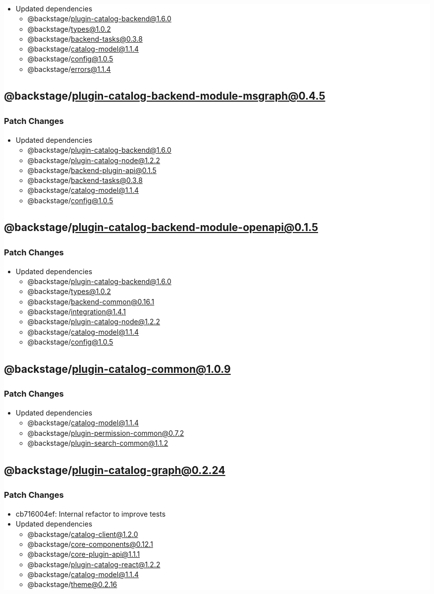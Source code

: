 - Updated dependencies
  - @backstage/plugin-catalog-backend@1.6.0
  - @backstage/types@1.0.2
  - @backstage/backend-tasks@0.3.8
  - @backstage/catalog-model@1.1.4
  - @backstage/config@1.0.5
  - @backstage/errors@1.1.4

## @backstage/plugin-catalog-backend-module-msgraph@0.4.5

### Patch Changes

- Updated dependencies
  - @backstage/plugin-catalog-backend@1.6.0
  - @backstage/plugin-catalog-node@1.2.2
  - @backstage/backend-plugin-api@0.1.5
  - @backstage/backend-tasks@0.3.8
  - @backstage/catalog-model@1.1.4
  - @backstage/config@1.0.5

## @backstage/plugin-catalog-backend-module-openapi@0.1.5

### Patch Changes

- Updated dependencies
  - @backstage/plugin-catalog-backend@1.6.0
  - @backstage/types@1.0.2
  - @backstage/backend-common@0.16.1
  - @backstage/integration@1.4.1
  - @backstage/plugin-catalog-node@1.2.2
  - @backstage/catalog-model@1.1.4
  - @backstage/config@1.0.5

## @backstage/plugin-catalog-common@1.0.9

### Patch Changes

- Updated dependencies
  - @backstage/catalog-model@1.1.4
  - @backstage/plugin-permission-common@0.7.2
  - @backstage/plugin-search-common@1.1.2

## @backstage/plugin-catalog-graph@0.2.24

### Patch Changes

- cb716004ef: Internal refactor to improve tests
- Updated dependencies
  - @backstage/catalog-client@1.2.0
  - @backstage/core-components@0.12.1
  - @backstage/core-plugin-api@1.1.1
  - @backstage/plugin-catalog-react@1.2.2
  - @backstage/catalog-model@1.1.4
  - @backstage/theme@0.2.16
